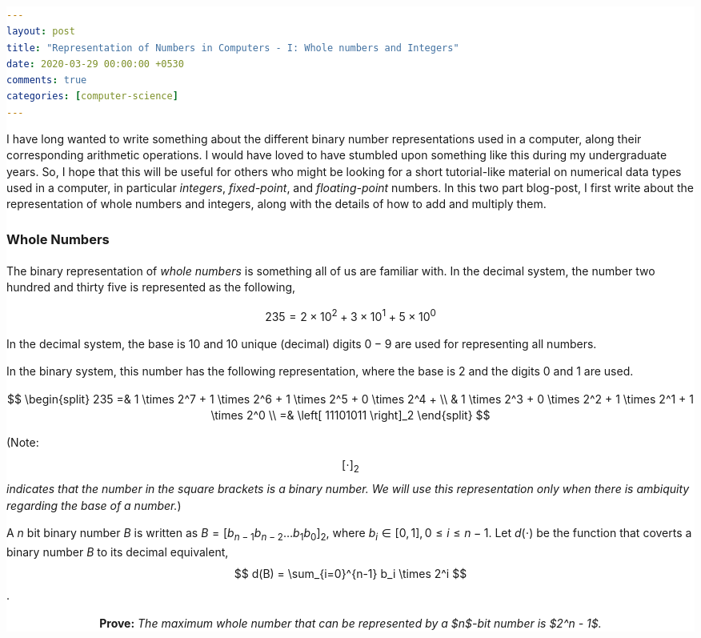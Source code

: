 ```yaml
---
layout: post
title: "Representation of Numbers in Computers - I: Whole numbers and Integers"
date: 2020-03-29 00:00:00 +0530
comments: true
categories: [computer-science]
---
```


I have long wanted to write something about the different binary number representations used in a computer, along their corresponding arithmetic operations. I would have loved to have stumbled upon something like this during my undergraduate years. So, I hope that this will be useful for others who might be looking for a short tutorial-like material on numerical data types used in a computer, in particular _integers_, _fixed-point_, and _floating-point_ numbers. In this two part blog-post, I first write about the representation of whole numbers and integers, along with the details of how to add and multiply them. 

### Whole Numbers
The binary representation of _whole numbers_ is something all of us are familiar with. In the decimal system, the number two hundred and thirty five is represented as the following,

$$ 235 = 2 \times 10^2 + 3 \times 10^1 + 5 \times 10^0 $$

In the decimal system, the base is 10 and 10 unique (decimal) digits $0-9$ are used for representing all numbers.

In the binary system, this number has the following representation, where the base is 2 and the digits 0 and 1 are used.

$$ \begin{split}
235 =& 1 \times 2^7 + 1 \times 2^6 + 1 \times 2^5 + 0 \times 2^4 + \\
& 1 \times 2^3 + 0 \times 2^2 + 1 \times 2^1 + 1 \times 2^0 \\
=& \left[ 11101011 \right]_2 
\end{split}
$$

(Note: $$\left[\cdot\right]_2$$ _indicates that the number in the square brackets is a binary number. We will use this representation only when there is ambiquity regarding the base of a number._)

A $n$ bit binary number $B$ is written as $B = \left[ b_{n-1}b_{n-2} \ldots b_1b_0 \right]_2$, where $b_i \in [0, 1], \, 0 \leq i \leq n-1$. Let $d(\cdot)$ be the function that coverts a binary number $B$ to its decimal equivalent, $$ d(B) = \sum_{i=0}^{n-1} b_i \times 2^i $$. 
<style>
div .textbox {
  width: 100%;
  background-color: #fee;
  padding: 5px;
  border: 0px solid gray;
  margin-bottom: 10px;
  text-align: left;
}
</style>
<center>
<div class="textbox">
<b>Prove:</b> <i>The maximum whole number that can be represented by a $n$-bit number is $2^n - 1$.</i>
</div>  
</center>
